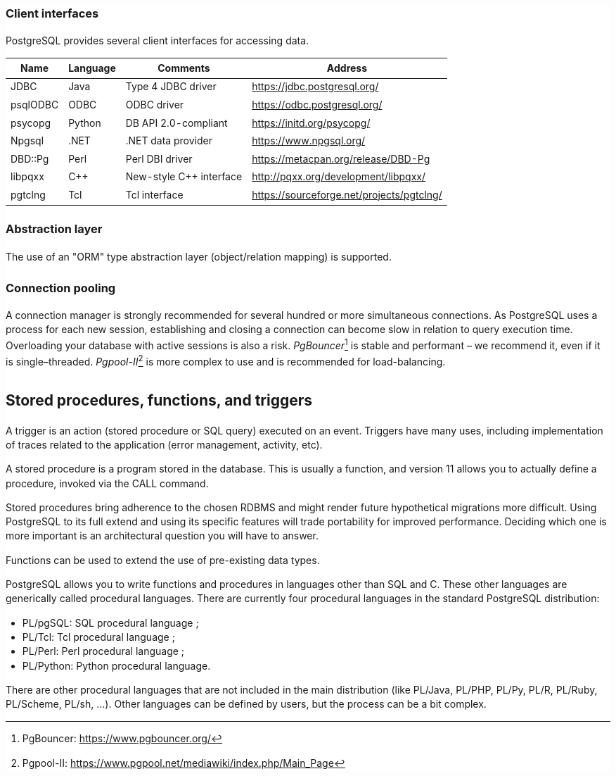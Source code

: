 ### Client interfaces

PostgreSQL provides several client interfaces for accessing data.

Name     | Language | Comments                | Address
---------|----------|-------------------------|------------------------------------------
JDBC     | Java     | Type 4 JDBC driver      | <https://jdbc.postgresql.org/>
psqlODBC | ODBC     | ODBC driver             | <https://odbc.postgresql.org/>
psycopg  | Python   | DB API 2.0-compliant    | <https://initd.org/psycopg/>
Npgsql   | .NET     | .NET data provider      | <https://www.npgsql.org/>
DBD::Pg  | Perl     | Perl DBI driver         | <https://metacpan.org/release/DBD-Pg>
libpqxx  | C++      | New-style C++ interface | <http://pqxx.org/development/libpqxx/>
pgtclng  | Tcl      | Tcl interface           | <https://sourceforge.net/projects/pgtclng/>


### Abstraction layer

The use of an "ORM" type abstraction layer (object/relation mapping) is supported.

### Connection pooling

A connection manager is strongly recommended for several hundred or more simultaneous connections. As PostgreSQL uses a process for each new session, establishing and closing a connection can become slow in relation to query execution time. 
Overloading your database with active sessions is also a risk. 
_PgBouncer_[^25] is stable and performant – we recommend it, even if it is single–threaded. 
_Pgpool-II_[^26] is more complex to use and is recommended for load-balancing.

Stored procedures, functions, and triggers
------------------------------------------

A trigger is an action (stored procedure or SQL query) executed on an event. Triggers have many uses, including implementation of traces related to the application (error management, activity, etc).

A stored procedure is a program stored in the database. This is usually a function, and version 11 allows you to actually define a procedure, invoked via the CALL command.

Stored procedures bring adherence to the chosen RDBMS and might render future hypothetical migrations more difficult. Using PostgreSQL to its full extend and using its specific features will trade portability for improved performance. Deciding which one is more important is an architectural question you will have to answer. 

Functions can be used to extend the use of pre-existing data types.

PostgreSQL allows you to write functions and procedures in languages other than SQL and C. These other languages are generically called procedural languages. There are currently four procedural languages in the standard PostgreSQL distribution:

- PL/pgSQL: SQL procedural language ;
- PL/Tcl: Tcl procedural language ;
- PL/Perl: Perl procedural language ;
- PL/Python: Python procedural language.

There are other procedural languages that are not included in the main distribution (like PL/Java, PL/PHP, PL/Py, PL/R, PL/Ruby, PL/Scheme, PL/sh, ...). Other languages can be defined by users, but the process can be a bit complex.


[^1]: Mimprod: <https://www.mim-libre.fr/mimprod-outils-de-production/>
[^2]: PGGTIE: <https://www.postgresql.fr/entreprises/english>
[^3]: PostGIS: <https://postgis.net/>
[^4]: Full-text search: <https://www.postgresql.org/docs/current/textsearch.html>
[^5]: Open letter: <https://www.postgresql.fr/entreprises/20171206_open_letter_to_software_vendors>
[^6]: SQL standard compliance: <https://www.postgresql.org/docs/current/features.html>
[^7]: Information security: <https://en.wikipedia.org/wiki/Information_security>
[^8]: pgcrypto: <https://www.postgresql.org/docs/current/pgcrypto.html>
[^8.5]: Transparent Data Encryption: <https://wiki.postgresql.org/wiki/Transparent_Data_Encryption>
[^9]: Support and EOL: <https://www.postgresql.org/support/versioning/>
[^10]: ACID properties: <https://en.wikipedia.org/wiki/ACID>
[^11]: Roles: <https://www.postgresql.org/docs/current/user-manag.html>
[^12]: Row Security Policies: <https://www.postgresql.org/docs/current/ddl-rowsecurity.html>
[^13]: Supported platforms: <https://www.postgresql.org/docs/current/supported-platforms.html>
[^14]: Source code: <https://www.postgresql.org/ftp/source/>
[^14.1]: Barman: <https://www.pgbarman.org/>
[^14.2]: pgBackRest: <https://pgbackrest.org/>
[^15]: Log configuration: <https://www.postgresql.org/docs/current/runtime-config-logging.html>
[^16]: PGAudit: <https://www.pgaudit.org/>
[^17]: DISA Security Technical Implementation Guide: <https://www.crunchydata.com/disa-postgres-security-guide/disa-postgres-security-guide-v1.pdf>
[^18]: BDR: <https://www.2ndquadrant.com/en/resources/postgres-bdr-2ndquadrant/>
[^19]: Streaming replication <https://www.postgresql.org/docs/current/warm-standby.html#STREAMING-REPLICATION>
[^20]: Data types: <https://www.postgresql.org/docs/current/datatype.html>
[^21]: ISO 8601: <https://en.wikipedia.org/wiki/ISO_8601>
[^22]: Partitioning: <https://www.postgresql.org/docs/current/ddl-partitioning.html>
[^23]: SQL conformance: <https://www.postgresql.org/docs/current/features.html>
[^24]: INSERT ON CONFLICT: <https://www.postgresql.org/docs/current/sql-insert.html#SQL-ON-CONFLICT>
[^25]: PgBouncer: <https://www.pgbouncer.org/>
[^26]: Pgpool-II: <https://www.pgpool.net/mediawiki/index.php/Main_Page>
[^27]: FDW: <https://wiki.postgresql.org/wiki/Foreign_data_wrappers>
[^28]: pg\_stat\_statements: <https://www.postgresql.org/docs/current/static/pgstatstatements.html>
[^29]: pgBadger: <https://pgbadger.darold.net/>
[^30]: ora2pg: <https://ora2pg.darold.net/>
[^31]: pgLoader: <https://pgloader.io/>
[^32]: code2pg: <https://github.com/societe-generale/code2pg>
[^33]: Support: <https://www.postgresql.org/support/professional_support/europe/>
[^34]: Licence: <https://www.postgresql.org/about/licence/>
[^35]: Mailing lists: <https://www.postgresql.org/list/>
[^36]: Forum: <https://forum.postgresql.fr/>
[^36.5]: TIMESTAMP: <https://wiki.postgresql.org/wiki/Don't_Do_This#Date.2FTime_storage>
[^37]: check\_postgres: <https://bucardo.org/check_postgres/>